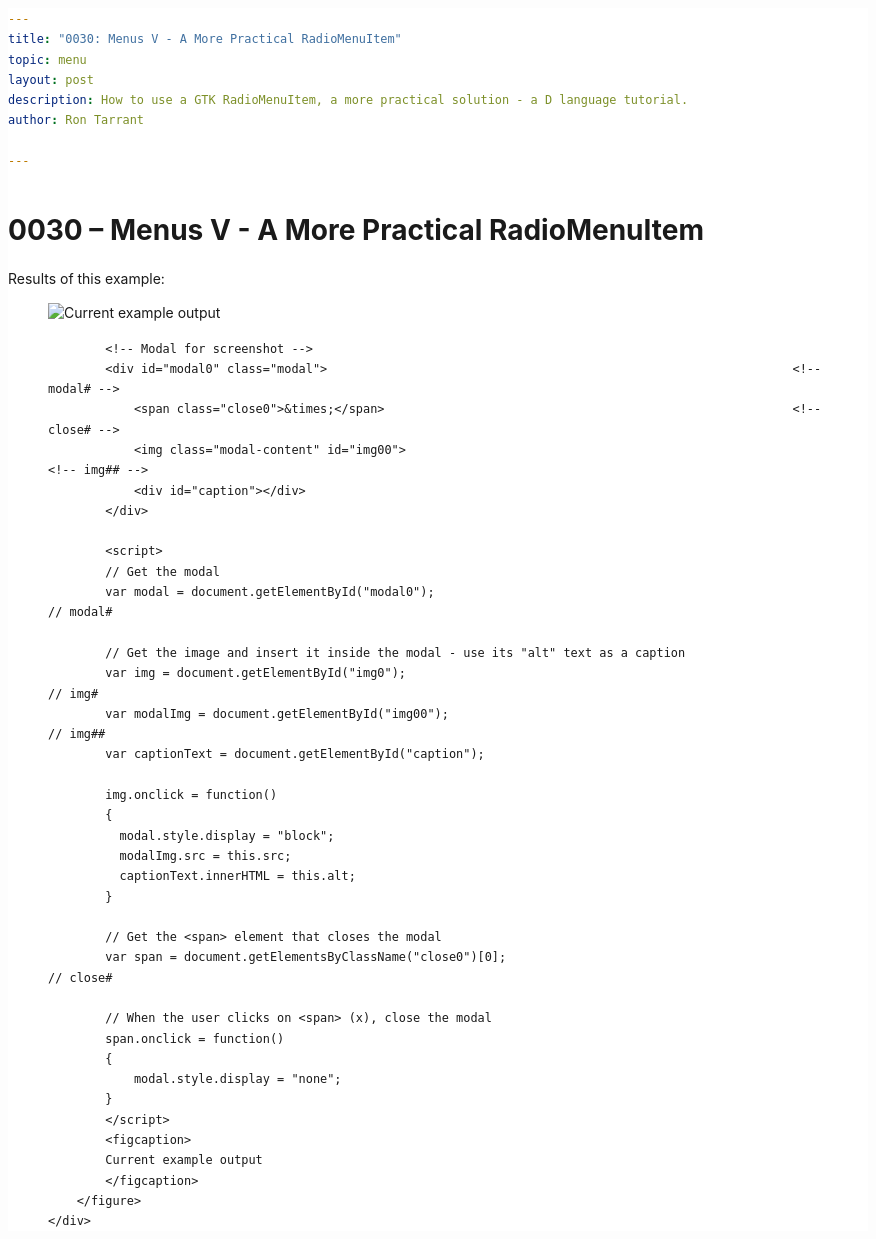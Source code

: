 ```yaml
---
title: "0030: Menus V - A More Practical RadioMenuItem"
topic: menu
layout: post
description: How to use a GTK RadioMenuItem, a more practical solution - a D language tutorial.
author: Ron Tarrant

---
```


# 0030 – Menus V - A More Practical RadioMenuItem

<div class="screenshot-frame">
	<div class="frame-header">
		Results of this example:
	</div>
	<div class="frame-screenshot">
		<figure>
			<img id="img0" src="/images/screenshots/012_menus/menu_012_12.png" alt="Current example output">		<!-- img# -->
			
			<!-- Modal for screenshot -->
			<div id="modal0" class="modal">																	<!-- modal# -->
				<span class="close0">&times;</span>															<!-- close# -->
				<img class="modal-content" id="img00">															<!-- img## -->
				<div id="caption"></div>
			</div>
			
			<script>
			// Get the modal
			var modal = document.getElementById("modal0");														// modal#
			
			// Get the image and insert it inside the modal - use its "alt" text as a caption
			var img = document.getElementById("img0");															// img#
			var modalImg = document.getElementById("img00");													// img##
			var captionText = document.getElementById("caption");

			img.onclick = function()
			{
			  modal.style.display = "block";
			  modalImg.src = this.src;
			  captionText.innerHTML = this.alt;
			}
			
			// Get the <span> element that closes the modal
			var span = document.getElementsByClassName("close0")[0];											// close#
			
			// When the user clicks on <span> (x), close the modal
			span.onclick = function()
			{ 
				modal.style.display = "none";
			}
			</script>
			<figcaption>
			Current example output
			</figcaption>
		</figure>
	</div>
